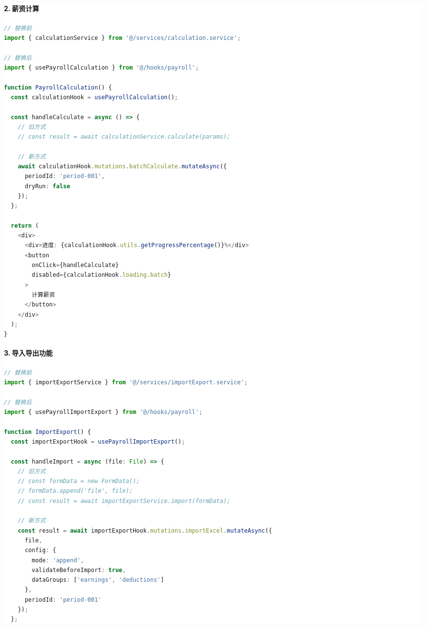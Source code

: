 #### 2. 薪资计算
```typescript
// 替换前
import { calculationService } from '@/services/calculation.service';

// 替换后
import { usePayrollCalculation } from '@/hooks/payroll';

function PayrollCalculation() {
  const calculationHook = usePayrollCalculation();

  const handleCalculate = async () => {
    // 旧方式
    // const result = await calculationService.calculate(params);
    
    // 新方式
    await calculationHook.mutations.batchCalculate.mutateAsync({
      periodId: 'period-001',
      dryRun: false
    });
  };

  return (
    <div>
      <div>进度: {calculationHook.utils.getProgressPercentage()}%</div>
      <button 
        onClick={handleCalculate}
        disabled={calculationHook.loading.batch}
      >
        计算薪资
      </button>
    </div>
  );
}
```

#### 3. 导入导出功能
```typescript
// 替换前
import { importExportService } from '@/services/importExport.service';

// 替换后
import { usePayrollImportExport } from '@/hooks/payroll';

function ImportExport() {
  const importExportHook = usePayrollImportExport();

  const handleImport = async (file: File) => {
    // 旧方式
    // const formData = new FormData();
    // formData.append('file', file);
    // const result = await importExportService.import(formData);

    // 新方式
    const result = await importExportHook.mutations.importExcel.mutateAsync({
      file,
      config: {
        mode: 'append',
        validateBeforeImport: true,
        dataGroups: ['earnings', 'deductions']
      },
      periodId: 'period-001'
    });
  };
```